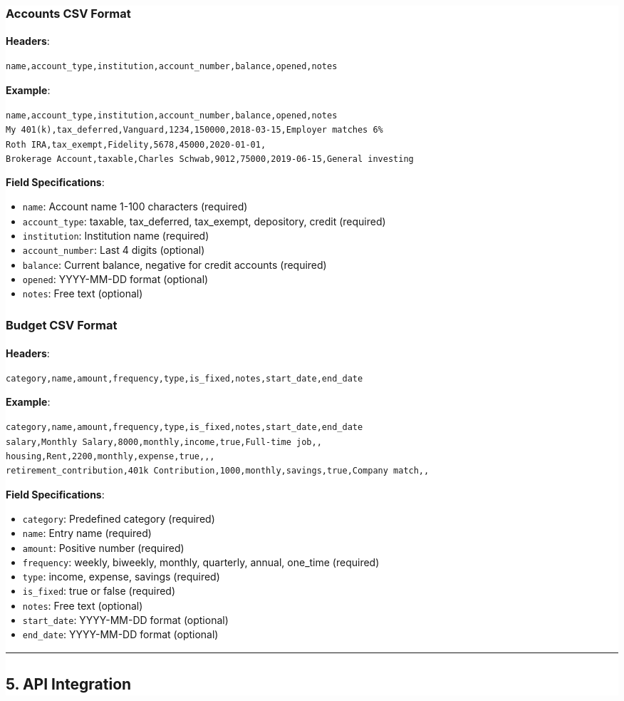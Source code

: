 ### Accounts CSV Format

**Headers**:
```csv
name,account_type,institution,account_number,balance,opened,notes
```

**Example**:
```csv
name,account_type,institution,account_number,balance,opened,notes
My 401(k),tax_deferred,Vanguard,1234,150000,2018-03-15,Employer matches 6%
Roth IRA,tax_exempt,Fidelity,5678,45000,2020-01-01,
Brokerage Account,taxable,Charles Schwab,9012,75000,2019-06-15,General investing
```

**Field Specifications**:
- `name`: Account name 1-100 characters (required)
- `account_type`: taxable, tax_deferred, tax_exempt, depository, credit (required)
- `institution`: Institution name (required)
- `account_number`: Last 4 digits (optional)
- `balance`: Current balance, negative for credit accounts (required)
- `opened`: YYYY-MM-DD format (optional)
- `notes`: Free text (optional)

### Budget CSV Format

**Headers**:
```csv
category,name,amount,frequency,type,is_fixed,notes,start_date,end_date
```

**Example**:
```csv
category,name,amount,frequency,type,is_fixed,notes,start_date,end_date
salary,Monthly Salary,8000,monthly,income,true,Full-time job,,
housing,Rent,2200,monthly,expense,true,,,
retirement_contribution,401k Contribution,1000,monthly,savings,true,Company match,,
```

**Field Specifications**:
- `category`: Predefined category (required)
- `name`: Entry name (required)
- `amount`: Positive number (required)
- `frequency`: weekly, biweekly, monthly, quarterly, annual, one_time (required)
- `type`: income, expense, savings (required)
- `is_fixed`: true or false (required)
- `notes`: Free text (optional)
- `start_date`: YYYY-MM-DD format (optional)
- `end_date`: YYYY-MM-DD format (optional)

---

## 5. API Integration
